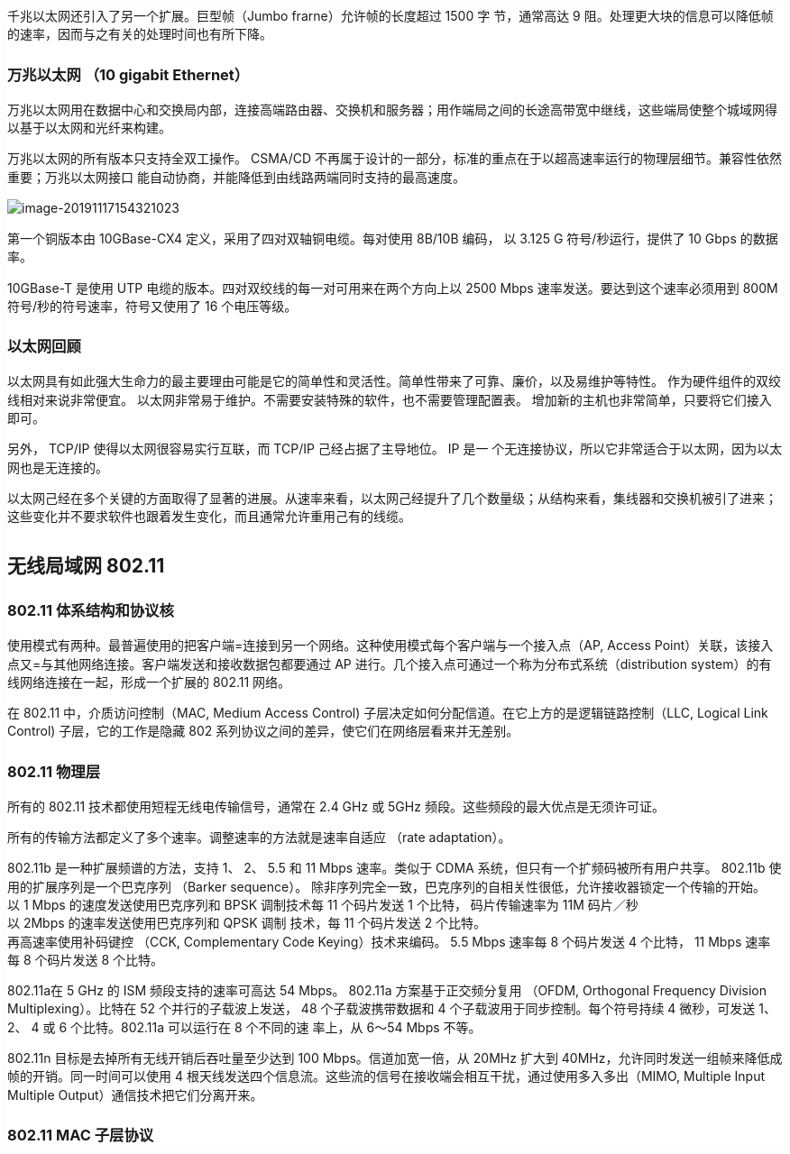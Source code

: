 千兆以太网还引入了另一个扩展。巨型帧（Jumbo frarne）允许帧的长度超过 1500 字 节，通常高达 9 阻。处理更大块的信息可以降低帧的速率，因而与之有关的处理时间也有所下降。

### 万兆以太网 （10 gigabit Ethernet）

万兆以太网用在数据中心和交换局内部，连接高端路由器、交换机和服务器；用作端局之间的长途高带宽中继线，这些端局使整个城域网得以基于以太网和光纤来构建。

 万兆以太网的所有版本只支持全双工操作。 CSMA/CD 不再属于设计的一部分，标准的重点在于以超高速率运行的物理层细节。兼容性依然重要；万兆以太网接口 能自动协商，并能降低到由线路两端同时支持的最高速度。

![image-20191117154321023](C:\Users\13353\OneDrive\note\JoeyLian.github.io\images\image-20191117154321023.png)

第一个铜版本由 10GBase-CX4 定义，采用了四对双轴铜电缆。每对使用 8B/10B 编码， 以 3.125 G 符号/秒运行，提供了 10 Gbps 的数据率。

10GBase-T 是使用 UTP 电缆的版本。四对双绞线的每一对可用来在两个方向上以 2500 Mbps 速率发送。要达到这个速率必须用到 800M 符号/秒的符号速率，符号又使用了 16 个电压等级。

### 以太网回顾

以太网具有如此强大生命力的最主要理由可能是它的简单性和灵活性。简单性带来了可靠、廉价，以及易维护等特性。  作为硬件组件的双绞线相对来说非常便宜。  以太网非常易于维护。不需要安装特殊的软件，也不需要管理配置表。 增加新的主机也非常简单，只要将它们接入即可。  

另外， TCP/IP 使得以太网很容易实行互联，而 TCP/IP 己经占据了主导地位。 IP 是一 个无连接协议，所以它非常适合于以太网，因为以太网也是无连接的。

以太网己经在多个关键的方面取得了显著的进展。从速率来看，以太网己经提升了几个数量级；从结构来看，集线器和交换机被引了进来；这些变化并不要求软件也跟着发生变化，而且通常允许重用己有的线缆。

## 无线局域网 802.11 

### 802.11 体系结构和协议核

使用模式有两种。最普遍使用的把客户端=连接到另一个网络。这种使用模式每个客户端与一个接入点（AP, Access Point）关联，该接入点又=与其他网络连接。客户端发送和接收数据包都要通过 AP 进行。几个接入点可通过一个称为分布式系统（distribution system）的有线网络连接在一起，形成一个扩展的 802.11 网络。 

在 802.11 中，介质访问控制（MAC, Medium Access Control) 子层决定如何分配信道。在它上方的是逻辑链路控制（LLC, Logical Link Control) 子层，它的工作是隐藏 802 系列协议之间的差异，使它们在网络层看来并无差别。

### 802.11 物理层

所有的 802.11 技术都使用短程无线电传输信号，通常在 2.4 GHz 或 5GHz 频段。这些频段的最大优点是无须许可证。

所有的传输方法都定义了多个速率。调整速率的方法就是速率自适应 （rate adaptation）。

802.11b 是一种扩展频谱的方法，支持 1、 2、 5.5 和 11 Mbps 速率。类似于 CDMA 系统，但只有一个扩频码被所有用户共享。 802.11b 使用的扩展序列是一个巴克序列 （Barker sequence）。 除非序列完全一致，巴克序列的自相关性很低，允许接收器锁定一个传输的开始。   
以 1 Mbps 的速度发送使用巴克序列和 BPSK 调制技术每 11 个码片发送 1 个比特， 码片传输速率为 11M 码片／秒  
以 2Mbps 的速率发送使用巴克序列和 QPSK 调制 技术，每 11 个码片发送 2 个比特。  
再高速率使用补码键控 （CCK, Complementary Code Keying）技术来编码。 5.5 Mbps 速率每 8 个码片发送 4 个比特， 11 Mbps 速率每 8 个码片发送 8 个比特。

802.11a在 5 GHz 的 ISM 频段支持的速率可高达 54 Mbps。 802.11a 方案基于正交频分复用 （OFDM, Orthogonal Frequency Division Multiplexing）。比特在 52 个并行的子载波上发送， 48 个子载波携带数据和 4 个子载波用于同步控制。每个符号持续 4 微秒，可发送 1、 2、 4 或 6 个比特。802.11a 可以运行在 8 个不同的速 率上，从 6～54 Mbps 不等。

802.11n 目标是去掉所有无线开销后吞吐量至少达到 100 Mbps。信道加宽一倍，从 20MHz 扩大到 40MHz，允许同时发送一组帧来降低成帧的开销。同一时间可以使用 4 根天线发送四个信息流。这些流的信号在接收端会相互干扰，通过使用多入多出（MIMO, Multiple Input Multiple Output）通信技术把它们分离开来。

### 802.11 MAC 子层协议
